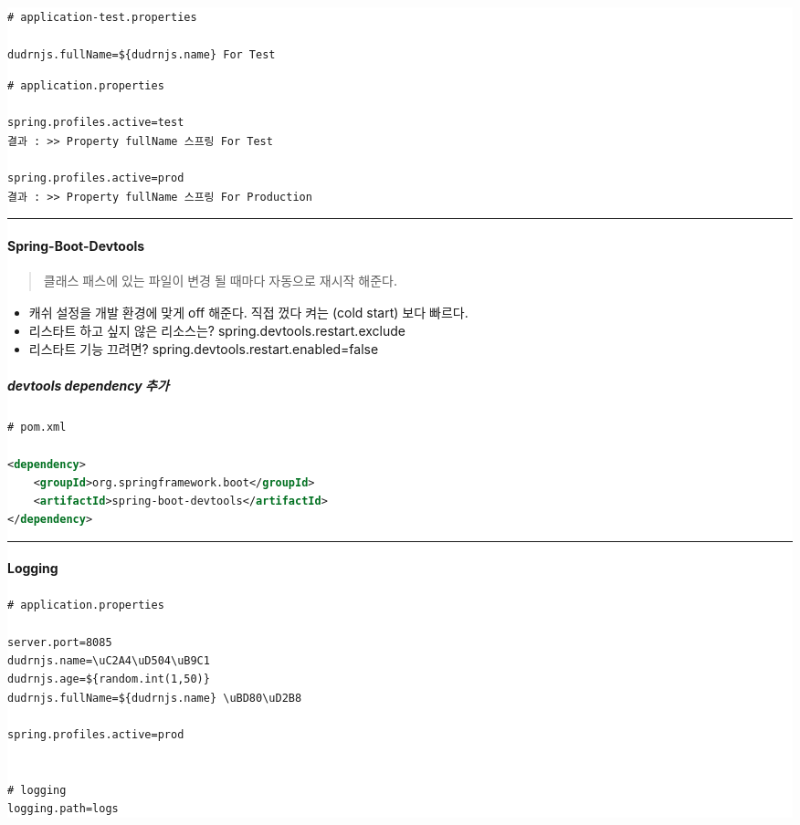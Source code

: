 ```
# application-test.properties

dudrnjs.fullName=${dudrnjs.name} For Test
```

```
# application.properties

spring.profiles.active=test
결과 : >> Property fullName 스프링 For Test

spring.profiles.active=prod
결과 : >> Property fullName 스프링 For Production
```



---



####  Spring-Boot-Devtools

> 클래스 패스에 있는 파일이 변경 될 때마다 자동으로 재시작 해준다. 

- 캐쉬 설정을 개발 환경에 맞게 off 해준다. 직접 껐다 켜는 (cold start) 보다 빠르다.
- 리스타트 하고 싶지 않은 리소스는? spring.devtools.restart.exclude 
- 리스타트 기능 끄려면? spring.devtools.restart.enabled=false



#####  devtools dependency 추가

```xml
# pom.xml

<dependency>
	<groupId>org.springframework.boot</groupId>
	<artifactId>spring-boot-devtools</artifactId>
</dependency>
```



---



####  Logging

```
# application.properties

server.port=8085
dudrnjs.name=\uC2A4\uD504\uB9C1
dudrnjs.age=${random.int(1,50)}
dudrnjs.fullName=${dudrnjs.name} \uBD80\uD2B8

spring.profiles.active=prod


# logging
logging.path=logs
```
